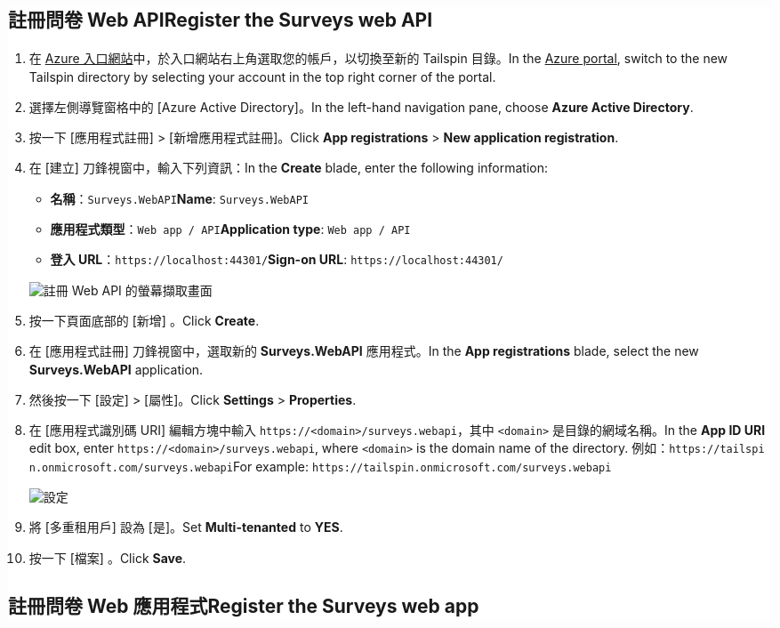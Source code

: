 ## <a name="register-the-surveys-web-api"></a><span data-ttu-id="a84b2-132">註冊問卷 Web API</span><span class="sxs-lookup"><span data-stu-id="a84b2-132">Register the Surveys web API</span></span>

1. <span data-ttu-id="a84b2-133">在 [Azure 入口網站][portal]中，於入口網站右上角選取您的帳戶，以切換至新的 Tailspin 目錄。</span><span class="sxs-lookup"><span data-stu-id="a84b2-133">In the [Azure portal][portal], switch to the new Tailspin directory by selecting your account in the top right corner of the portal.</span></span>

2. <span data-ttu-id="a84b2-134">選擇左側導覽窗格中的 [Azure Active Directory]。</span><span class="sxs-lookup"><span data-stu-id="a84b2-134">In the left-hand navigation pane, choose **Azure Active Directory**.</span></span>

3. <span data-ttu-id="a84b2-135">按一下 [應用程式註冊] > [新增應用程式註冊]。</span><span class="sxs-lookup"><span data-stu-id="a84b2-135">Click **App registrations** > **New application registration**.</span></span>

4. <span data-ttu-id="a84b2-136">在 [建立] 刀鋒視窗中，輸入下列資訊：</span><span class="sxs-lookup"><span data-stu-id="a84b2-136">In the **Create** blade, enter the following information:</span></span>

   - <span data-ttu-id="a84b2-137">**名稱**：`Surveys.WebAPI`</span><span class="sxs-lookup"><span data-stu-id="a84b2-137">**Name**: `Surveys.WebAPI`</span></span>

   - <span data-ttu-id="a84b2-138">**應用程式類型**：`Web app / API`</span><span class="sxs-lookup"><span data-stu-id="a84b2-138">**Application type**: `Web app / API`</span></span>

   - <span data-ttu-id="a84b2-139">**登入 URL**：`https://localhost:44301/`</span><span class="sxs-lookup"><span data-stu-id="a84b2-139">**Sign-on URL**: `https://localhost:44301/`</span></span>

   ![註冊 Web API 的螢幕擷取畫面](./images/running-the-app/register-web-api.png)

5. <span data-ttu-id="a84b2-141">按一下頁面底部的 [新增] 。</span><span class="sxs-lookup"><span data-stu-id="a84b2-141">Click **Create**.</span></span>

6. <span data-ttu-id="a84b2-142">在 [應用程式註冊] 刀鋒視窗中，選取新的 **Surveys.WebAPI** 應用程式。</span><span class="sxs-lookup"><span data-stu-id="a84b2-142">In the **App registrations** blade, select the new **Surveys.WebAPI** application.</span></span>

7. <span data-ttu-id="a84b2-143">然後按一下 [設定] > [屬性]。</span><span class="sxs-lookup"><span data-stu-id="a84b2-143">Click **Settings** > **Properties**.</span></span>

8. <span data-ttu-id="a84b2-144">在 [應用程式識別碼 URI] 編輯方塊中輸入 `https://<domain>/surveys.webapi`，其中 `<domain>` 是目錄的網域名稱。</span><span class="sxs-lookup"><span data-stu-id="a84b2-144">In the **App ID URI** edit box, enter `https://<domain>/surveys.webapi`, where `<domain>` is the domain name of the directory.</span></span> <span data-ttu-id="a84b2-145">例如：`https://tailspin.onmicrosoft.com/surveys.webapi`</span><span class="sxs-lookup"><span data-stu-id="a84b2-145">For example: `https://tailspin.onmicrosoft.com/surveys.webapi`</span></span>

    ![設定](./images/running-the-app/settings.png)

9. <span data-ttu-id="a84b2-147">將 [多重租用戶] 設為 [是]。</span><span class="sxs-lookup"><span data-stu-id="a84b2-147">Set **Multi-tenanted** to **YES**.</span></span>

10. <span data-ttu-id="a84b2-148">按一下 [檔案] 。</span><span class="sxs-lookup"><span data-stu-id="a84b2-148">Click **Save**.</span></span>

## <a name="register-the-surveys-web-app"></a><span data-ttu-id="a84b2-149">註冊問卷 Web 應用程式</span><span class="sxs-lookup"><span data-stu-id="a84b2-149">Register the Surveys web app</span></span>


[portal]: https://portal.azure.com
[VS2017]: https://www.visualstudio.com/vs/